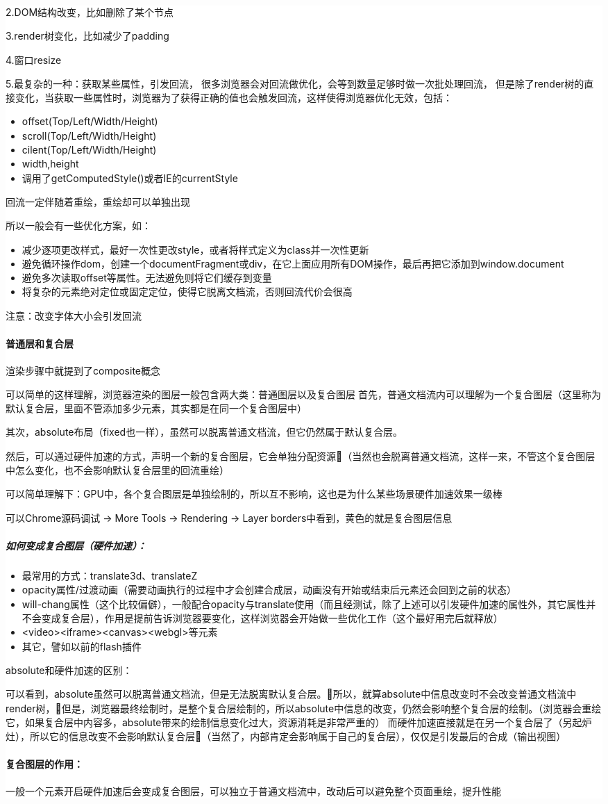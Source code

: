 2.DOM结构改变，比如删除了某个节点

3.render树变化，比如减少了padding

4.窗口resize

5.最复杂的一种：获取某些属性，引发回流， 很多浏览器会对回流做优化，会等到数量足够时做一次批处理回流， 但是除了render树的直接变化，当获取一些属性时，浏览器为了获得正确的值也会触发回流，这样使得浏览器优化无效，包括： 

+ offset(Top/Left/Width/Height) 
+ scroll(Top/Left/Width/Height)
+ cilent(Top/Left/Width/Height)
+ width,height
+ 调用了getComputedStyle()或者IE的currentStyle


回流一定伴随着重绘，重绘却可以单独出现

所以一般会有一些优化方案，如：
+ 减少逐项更改样式，最好一次性更改style，或者将样式定义为class并一次性更新
+ 避免循环操作dom，创建一个documentFragment或div，在它上面应用所有DOM操作，最后再把它添加到window.document
+ 避免多次读取offset等属性。无法避免则将它们缓存到变量
+ 将复杂的元素绝对定位或固定定位，使得它脱离文档流，否则回流代价会很高

注意：改变字体大小会引发回流


#### 普通层和复合层

渲染步骤中就提到了composite概念

可以简单的这样理解，浏览器渲染的图层一般包含两大类：普通图层以及复合图层
首先，普通文档流内可以理解为一个复合图层（这里称为默认复合层，里面不管添加多少元素，其实都是在同一个复合图层中）

其次，absolute布局（fixed也一样），虽然可以脱离普通文档流，但它仍然属于默认复合层。

然后，可以通过硬件加速的方式，声明一个新的复合图层，它会单独分配资源（当然也会脱离普通文档流，这样一来，不管这个复合图层中怎么变化，也不会影响默认复合层里的回流重绘）

可以简单理解下：GPU中，各个复合图层是单独绘制的，所以互不影响，这也是为什么某些场景硬件加速效果一级棒

可以Chrome源码调试 -> More Tools -> Rendering -> Layer borders中看到，黄色的就是复合图层信息

##### 如何变成复合图层（硬件加速）：
+ 最常用的方式：translate3d、translateZ
+ opacity属性/过渡动画（需要动画执行的过程中才会创建合成层，动画没有开始或结束后元素还会回到之前的状态）
+ will-chang属性（这个比较偏僻），一般配合opacity与translate使用（而且经测试，除了上述可以引发硬件加速的属性外，其它属性并不会变成复合层），作用是提前告诉浏览器要变化，这样浏览器会开始做一些优化工作（这个最好用完后就释放）
+ &lt;video&gt;&lt;iframe&gt;&lt;canvas&gt;&lt;webgl&gt;等元素
+ 其它，譬如以前的flash插件


absolute和硬件加速的区别：

可以看到，absolute虽然可以脱离普通文档流，但是无法脱离默认复合层。所以，就算absolute中信息改变时不会改变普通文档流中render树，但是，浏览器最终绘制时，是整个复合层绘制的，所以absolute中信息的改变，仍然会影响整个复合层的绘制。（浏览器会重绘它，如果复合层中内容多，absolute带来的绘制信息变化过大，资源消耗是非常严重的）
而硬件加速直接就是在另一个复合层了（另起炉灶），所以它的信息改变不会影响默认复合层（当然了，内部肯定会影响属于自己的复合层），仅仅是引发最后的合成（输出视图）


#### 复合图层的作用：
一般一个元素开启硬件加速后会变成复合图层，可以独立于普通文档流中，改动后可以避免整个页面重绘，提升性能
